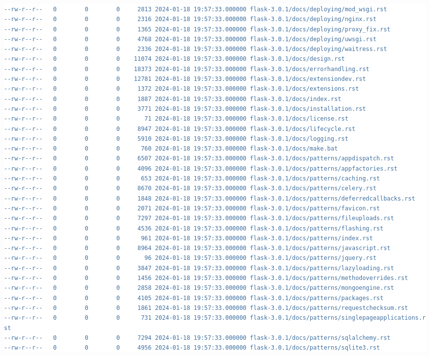 ```diff
--rw-r--r--   0        0        0     2813 2024-01-18 19:57:33.000000 flask-3.0.1/docs/deploying/mod_wsgi.rst
--rw-r--r--   0        0        0     2316 2024-01-18 19:57:33.000000 flask-3.0.1/docs/deploying/nginx.rst
--rw-r--r--   0        0        0     1365 2024-01-18 19:57:33.000000 flask-3.0.1/docs/deploying/proxy_fix.rst
--rw-r--r--   0        0        0     4768 2024-01-18 19:57:33.000000 flask-3.0.1/docs/deploying/uwsgi.rst
--rw-r--r--   0        0        0     2336 2024-01-18 19:57:33.000000 flask-3.0.1/docs/deploying/waitress.rst
--rw-r--r--   0        0        0    11074 2024-01-18 19:57:33.000000 flask-3.0.1/docs/design.rst
--rw-r--r--   0        0        0    18373 2024-01-18 19:57:33.000000 flask-3.0.1/docs/errorhandling.rst
--rw-r--r--   0        0        0    12781 2024-01-18 19:57:33.000000 flask-3.0.1/docs/extensiondev.rst
--rw-r--r--   0        0        0     1372 2024-01-18 19:57:33.000000 flask-3.0.1/docs/extensions.rst
--rw-r--r--   0        0        0     1887 2024-01-18 19:57:33.000000 flask-3.0.1/docs/index.rst
--rw-r--r--   0        0        0     3771 2024-01-18 19:57:33.000000 flask-3.0.1/docs/installation.rst
--rw-r--r--   0        0        0       71 2024-01-18 19:57:33.000000 flask-3.0.1/docs/license.rst
--rw-r--r--   0        0        0     8947 2024-01-18 19:57:33.000000 flask-3.0.1/docs/lifecycle.rst
--rw-r--r--   0        0        0     5910 2024-01-18 19:57:33.000000 flask-3.0.1/docs/logging.rst
--rw-r--r--   0        0        0      760 2024-01-18 19:57:33.000000 flask-3.0.1/docs/make.bat
--rw-r--r--   0        0        0     6507 2024-01-18 19:57:33.000000 flask-3.0.1/docs/patterns/appdispatch.rst
--rw-r--r--   0        0        0     4096 2024-01-18 19:57:33.000000 flask-3.0.1/docs/patterns/appfactories.rst
--rw-r--r--   0        0        0      653 2024-01-18 19:57:33.000000 flask-3.0.1/docs/patterns/caching.rst
--rw-r--r--   0        0        0     8670 2024-01-18 19:57:33.000000 flask-3.0.1/docs/patterns/celery.rst
--rw-r--r--   0        0        0     1848 2024-01-18 19:57:33.000000 flask-3.0.1/docs/patterns/deferredcallbacks.rst
--rw-r--r--   0        0        0     2071 2024-01-18 19:57:33.000000 flask-3.0.1/docs/patterns/favicon.rst
--rw-r--r--   0        0        0     7297 2024-01-18 19:57:33.000000 flask-3.0.1/docs/patterns/fileuploads.rst
--rw-r--r--   0        0        0     4536 2024-01-18 19:57:33.000000 flask-3.0.1/docs/patterns/flashing.rst
--rw-r--r--   0        0        0      961 2024-01-18 19:57:33.000000 flask-3.0.1/docs/patterns/index.rst
--rw-r--r--   0        0        0     8964 2024-01-18 19:57:33.000000 flask-3.0.1/docs/patterns/javascript.rst
--rw-r--r--   0        0        0       96 2024-01-18 19:57:33.000000 flask-3.0.1/docs/patterns/jquery.rst
--rw-r--r--   0        0        0     3847 2024-01-18 19:57:33.000000 flask-3.0.1/docs/patterns/lazyloading.rst
--rw-r--r--   0        0        0     1456 2024-01-18 19:57:33.000000 flask-3.0.1/docs/patterns/methodoverrides.rst
--rw-r--r--   0        0        0     2858 2024-01-18 19:57:33.000000 flask-3.0.1/docs/patterns/mongoengine.rst
--rw-r--r--   0        0        0     4105 2024-01-18 19:57:33.000000 flask-3.0.1/docs/patterns/packages.rst
--rw-r--r--   0        0        0     1861 2024-01-18 19:57:33.000000 flask-3.0.1/docs/patterns/requestchecksum.rst
--rw-r--r--   0        0        0      731 2024-01-18 19:57:33.000000 flask-3.0.1/docs/patterns/singlepageapplications.rst
--rw-r--r--   0        0        0     7294 2024-01-18 19:57:33.000000 flask-3.0.1/docs/patterns/sqlalchemy.rst
--rw-r--r--   0        0        0     4956 2024-01-18 19:57:33.000000 flask-3.0.1/docs/patterns/sqlite3.rst
```
